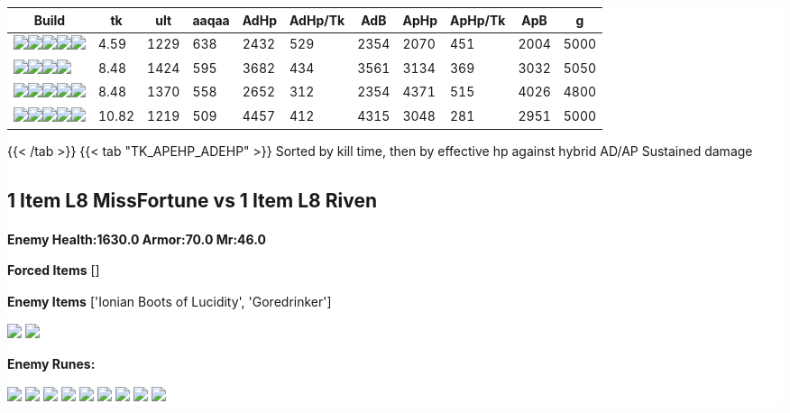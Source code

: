 



 Build |tk|ult|aaqaa|AdHp|AdHp/Tk|AdB|ApHp|ApHp/Tk|ApB|g
-|-|-|-|-|-|-|-|-|-|-
![](/item/6672.png)![](/item/2422.png)![](/item/1053.png)![](/item/1055.png)![](/item/1036.png)|4.59|1229|638|2432|529|2354|2070|451|2004|5000
![](/item/6673.png)![](/item/2422.png)![](/item/1055.png)![](/item/1038.png)|8.48|1424|595|3682|434|3561|3134|369|3032|5050
![](/item/3156.png)![](/item/2422.png)![](/item/1053.png)![](/item/1055.png)![](/item/1036.png)|8.48|1370|558|2652|312|2354|4371|515|4026|4800
![](/item/3026.png)![](/item/2422.png)![](/item/1053.png)![](/item/1055.png)![](/item/1036.png)|10.82|1219|509|4457|412|4315|3048|281|2951|5000
{{< /tab >}}
{{< tab "TK_APEHP_ADEHP" >}}
Sorted by kill time, then by effective hp against hybrid AD/AP Sustained damage
## 1 Item L8 MissFortune vs 1 Item L8 Riven

**Enemy Health:1630.0 Armor:70.0 Mr:46.0**


**Forced Items** []








**Enemy Items** ['Ionian Boots of Lucidity', 'Goredrinker']





![](/item/3158.png)
![](/item/6630.png)



**Enemy Runes:**





![](/Styles/Precision/Conqueror/Conqueror.png)
![](/Styles/Precision/Triumph.png)
![](/Styles/Precision/LegendAlacrity/LegendAlacrity.png)
![](/Styles/Sorcery/LastStand/LastStand.png)
![](/Styles/Sorcery/Transcendence/Transcendence.png)
![](/Styles/Sorcery/GatheringStorm/GatheringStorm.png)
![](/StatMods/StatModsCDRScalingIcon.png)
![](/StatMods/StatModsAdaptiveForceIcon.png)
![](/StatMods/StatModsArmorIcon.png)
